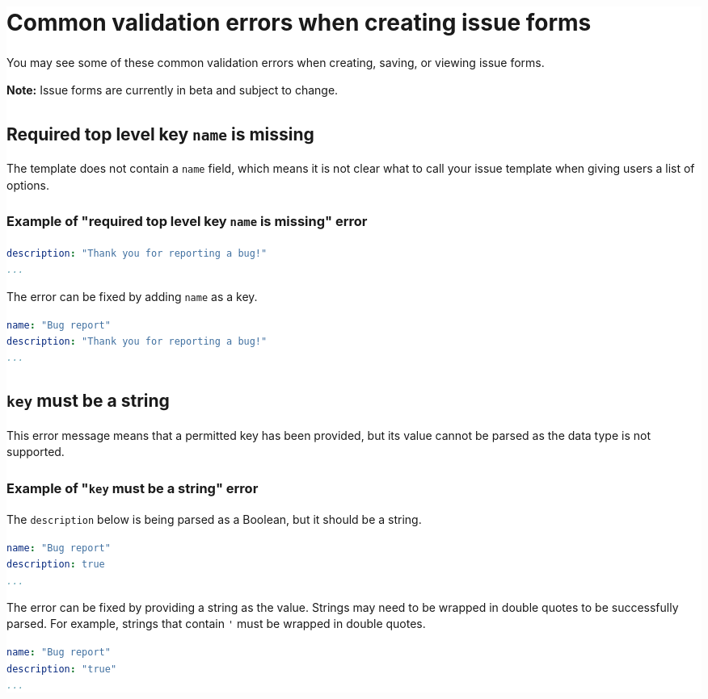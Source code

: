 # Common validation errors when creating issue forms

You may see some of these common validation errors when creating, saving, or viewing issue forms.

<div class="ghd-spotlight ghd-spotlight-note border rounded-1 my-3 p-3 f5 color-border-accent-emphasis color-bg-accent">

**Note:** Issue forms are currently in beta and subject to change.

</div>

## Required top level key `name` is missing

The template does not contain a `name` field, which means it is not clear what to call your issue template when giving users a list of options.

### Example of "required top level key `name` is missing" error

```yaml
description: "Thank you for reporting a bug!"
...
```

The error can be fixed by adding `name` as a key.

```yaml
name: "Bug report"
description: "Thank you for reporting a bug!"
...
```

## `key` must be a string

This error message means that a permitted key has been provided, but its value cannot be parsed as the data type is not supported.

### Example of "`key` must be a string" error

The `description` below is being parsed as a Boolean, but it should be a string.

```yaml
name: "Bug report"
description: true
...
```

The error can be fixed by providing a string as the value. Strings may need to be wrapped in double quotes to be successfully parsed. For example, strings that contain `'` must be wrapped in double quotes.

```yaml
name: "Bug report"
description: "true"
...
```
